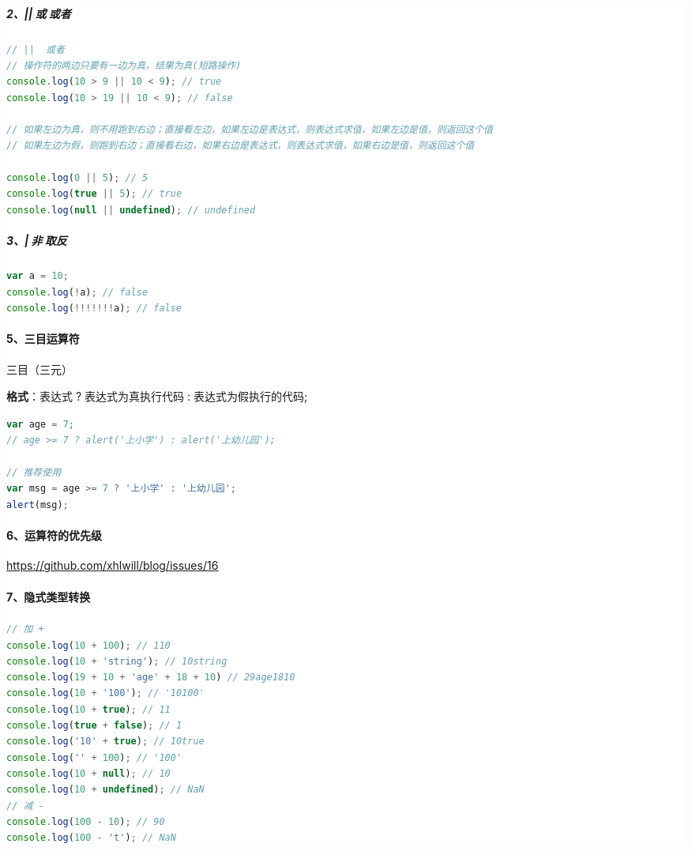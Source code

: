 

##### 2、|| 或 或者

```js
// ||  或者
// 操作符的两边只要有一边为真，结果为真(短路操作)
console.log(10 > 9 || 10 < 9); // true
console.log(10 > 19 || 10 < 9); // false

// 如果左边为真，则不用跑到右边；直接看左边，如果左边是表达式，则表达式求值，如果左边是值，则返回这个值
// 如果左边为假，则跑到右边；直接看右边，如果右边是表达式，则表达式求值，如果右边是值，则返回这个值

console.log(0 || 5); // 5
console.log(true || 5); // true
console.log(null || undefined); // undefined

```



##### 3、| 非 取反

```js
var a = 10;
console.log(!a); // false
console.log(!!!!!!!a); // false

```



#### 5、三目运算符

三目（三元）

**格式**：表达式 ? 表达式为真执行代码 : 表达式为假执行的代码;

```js
var age = 7;
// age >= 7 ? alert('上小学') : alert('上幼儿园');

// 推荐使用
var msg = age >= 7 ? '上小学' : '上幼儿园';
alert(msg);

```



#### 6、运算符的优先级

https://github.com/xhlwill/blog/issues/16



#### 7、隐式类型转换

```js
// 加 +
console.log(10 + 100); // 110
console.log(10 + 'string'); // 10string
console.log(19 + 10 + 'age' + 18 + 10) // 29age1810
console.log(10 + '100'); // '10100'
console.log(10 + true); // 11
console.log(true + false); // 1 
console.log('10' + true); // 10true
console.log('' + 100); // '100'
console.log(10 + null); // 10
console.log(10 + undefined); // NaN
// 减 -
console.log(100 - 10); // 90
console.log(100 - 't'); // NaN
```